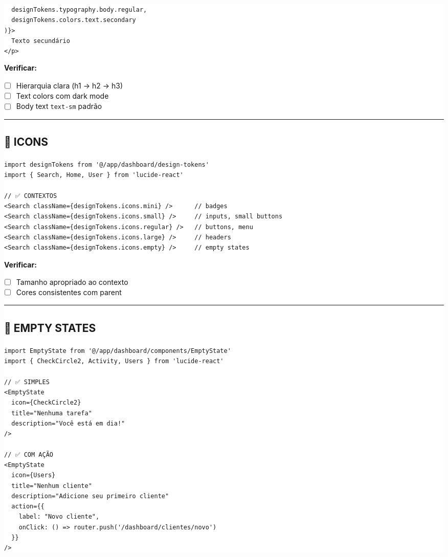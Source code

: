 ```tsx
  designTokens.typography.body.regular,
  designTokens.colors.text.secondary
)}>
  Texto secundário
</p>
```

**Verificar:**
- [ ] Hierarquia clara (h1 → h2 → h3)
- [ ] Text colors com dark mode
- [ ] Body text `text-sm` padrão

---

## 🎨 ICONS

```tsx
import designTokens from '@/app/dashboard/design-tokens'
import { Search, Home, User } from 'lucide-react'

// ✅ CONTEXTOS
<Search className={designTokens.icons.mini} />      // badges
<Search className={designTokens.icons.small} />     // inputs, small buttons
<Search className={designTokens.icons.regular} />   // buttons, menu
<Search className={designTokens.icons.large} />     // headers
<Search className={designTokens.icons.empty} />     // empty states
```

**Verificar:**
- [ ] Tamanho apropriado ao contexto
- [ ] Cores consistentes com parent

---

## 🚫 EMPTY STATES

```tsx
import EmptyState from '@/app/dashboard/components/EmptyState'
import { CheckCircle2, Activity, Users } from 'lucide-react'

// ✅ SIMPLES
<EmptyState
  icon={CheckCircle2}
  title="Nenhuma tarefa"
  description="Você está em dia!"
/>

// ✅ COM AÇÃO
<EmptyState
  icon={Users}
  title="Nenhum cliente"
  description="Adicione seu primeiro cliente"
  action={{
    label: "Novo cliente",
    onClick: () => router.push('/dashboard/clientes/novo')
  }}
/>
```
